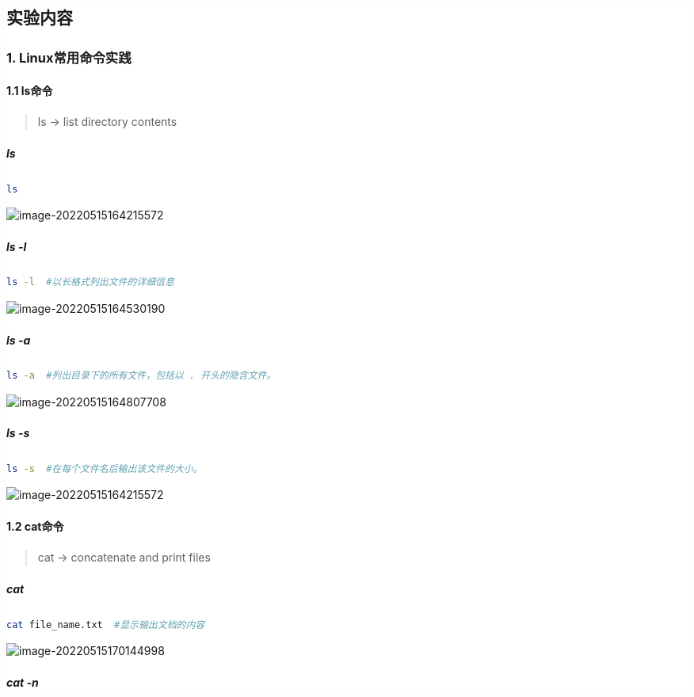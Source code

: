 

## 实验内容

### 1. Linux常用命令实践

#### 1.1 ls命令

> ls → list directory contents

##### ls

```bash
ls
```

![image-20220515164215572](https://tva1.sinaimg.cn/large/e6c9d24ely1h296k2o2bgj2158034wf2.jpg)

##### ls -l

```bash
ls -l  #以长格式列出文件的详细信息
```

![image-20220515164530190](https://tva1.sinaimg.cn/large/e6c9d24ely1h296nfymlmj20y40getct.jpg)

##### ls -a

```bash
ls -a  #列出目录下的所有文件，包括以 . 开头的隐含文件。
```

![image-20220515164807708](https://tva1.sinaimg.cn/large/e6c9d24ely1h296q6axo6j21r206mgnc.jpg)

##### ls -s

```bash
ls -s  #在每个文件名后输出该文件的大小。
```

![image-20220515164215572](https://tva1.sinaimg.cn/large/e6c9d24ely1h296k2o2bgj2158034wf2.jpg)



#### 1.2 cat命令

> cat → concatenate and print files

##### cat

```bash
cat file_name.txt  #显示输出文档的内容
```

![image-20220515170144998](https://tva1.sinaimg.cn/large/e6c9d24ely1h2974dn4lpj2112086752.jpg)

##### cat -n

